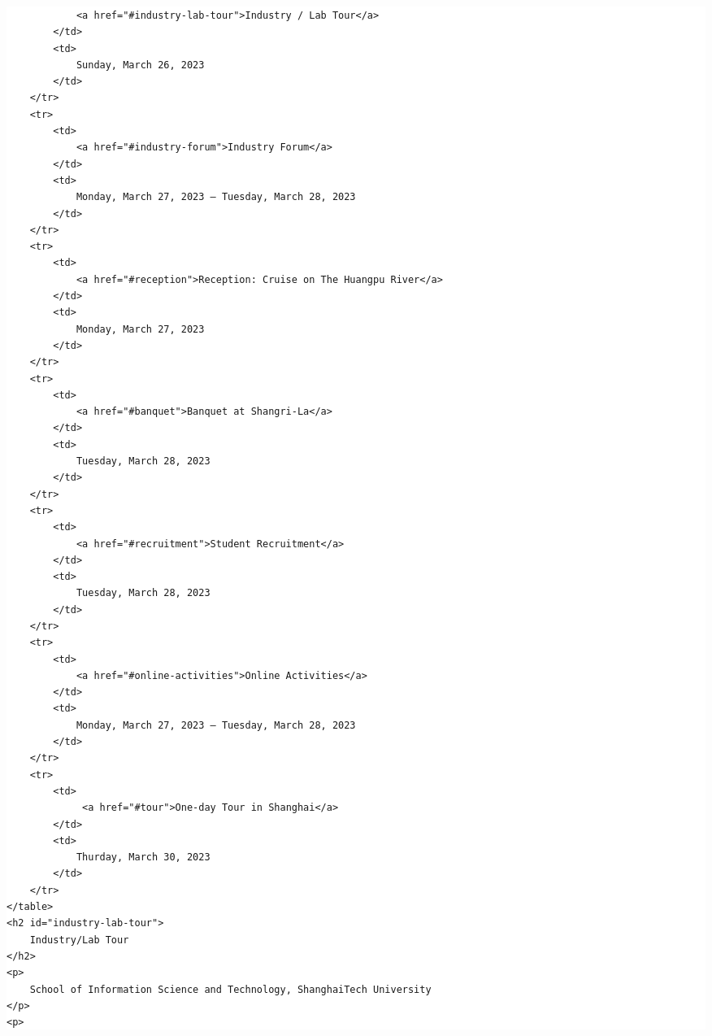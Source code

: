                 <a href="#industry-lab-tour">Industry / Lab Tour</a>
            </td>
            <td>
                Sunday, March 26, 2023
            </td>
        </tr>
        <tr>
            <td>
                <a href="#industry-forum">Industry Forum</a>
            </td>
            <td>
                Monday, March 27, 2023 – Tuesday, March 28, 2023
            </td>
        </tr>
        <tr>
            <td>
                <a href="#reception">Reception: Cruise on The Huangpu River</a>
            </td>
            <td>
                Monday, March 27, 2023
            </td>
        </tr>
        <tr>
            <td>
                <a href="#banquet">Banquet at Shangri-La</a>
            </td>
            <td>
                Tuesday, March 28, 2023
            </td>
        </tr>
        <tr>
            <td>
                <a href="#recruitment">Student Recruitment</a>
            </td>
            <td>
                Tuesday, March 28, 2023
            </td>
        </tr>
        <tr>
            <td>
                <a href="#online-activities">Online Activities</a>
            </td>
            <td>
                Monday, March 27, 2023 – Tuesday, March 28, 2023
            </td>
        </tr>
        <tr>
            <td>
                 <a href="#tour">One-day Tour in Shanghai</a>
            </td>
            <td>
                Thurday, March 30, 2023
            </td>
        </tr>
    </table>
    <h2 id="industry-lab-tour">
        Industry/Lab Tour
    </h2>
    <p>
        School of Information Science and Technology, ShanghaiTech University
    </p>
    <p>